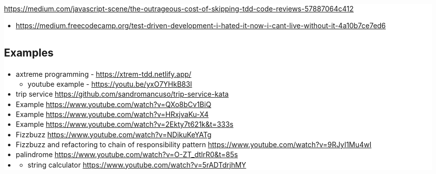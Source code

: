 https://medium.com/javascript-scene/the-outrageous-cost-of-skipping-tdd-code-reviews-57887064c412

- https://medium.freecodecamp.org/test-driven-development-i-hated-it-now-i-cant-live-without-it-4a10b7ce7ed6

## Examples

- axtreme programming - https://xtrem-tdd.netlify.app/
	- youtube example - https://youtu.be/yxO7YHkB83I
- trip service https://github.com/sandromancuso/trip-service-kata
- Example https://www.youtube.com/watch?v=QXo8bCv1BiQ
- Example https://www.youtube.com/watch?v=HRxjvaKu-X4
- Example https://www.youtube.com/watch?v=2Ekty7t621k&t=333s
- Fizzbuzz https://www.youtube.com/watch?v=NDikuKeYATg
- Fizzbuzz and refactoring to chain of responsibility pattern https://www.youtube.com/watch?v=9RJyI1Mu4wI
- palindrome https://www.youtube.com/watch?v=O-ZT_dtlrR0&t=85s
- - string calculator https://www.youtube.com/watch?v=5rADTdrjhMY
